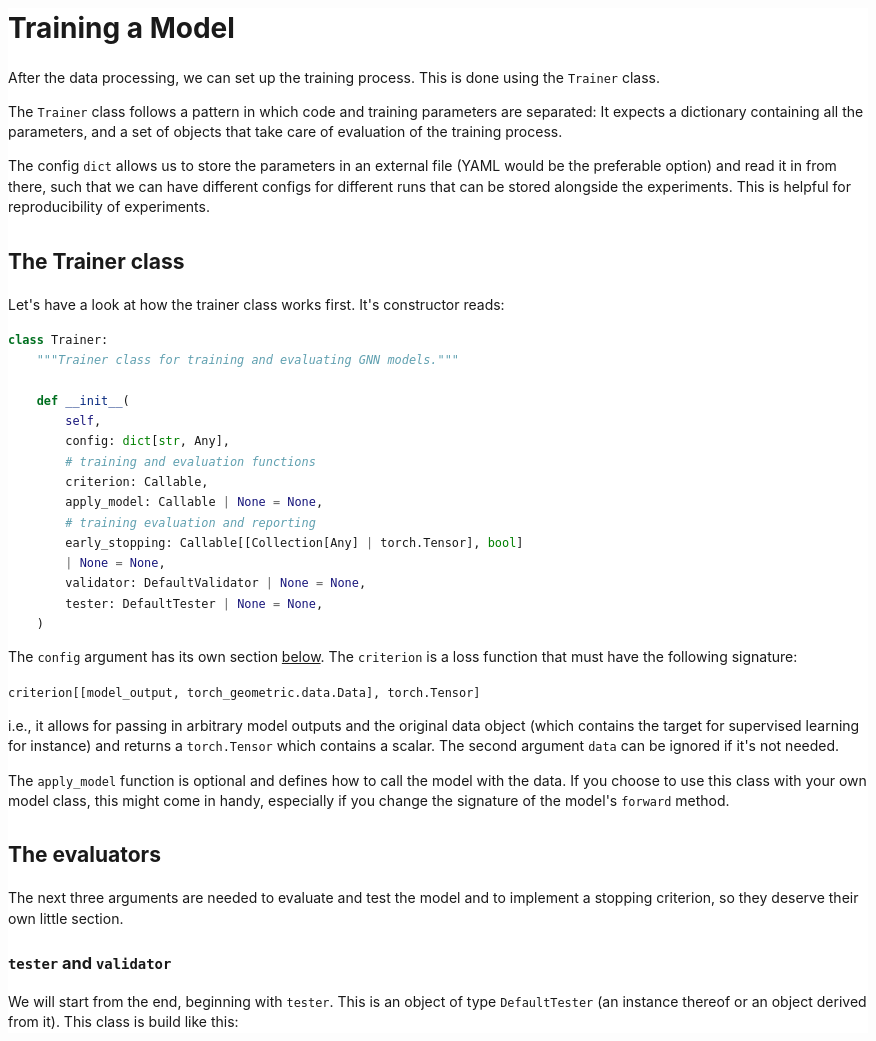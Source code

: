 # Training a Model 

After the data processing, we can set up the training process. This is done using the `Trainer` class. 

The `Trainer` class follows a pattern in which code and training parameters are separated: It expects a dictionary containing all the parameters, and a set of objects that take care of evaluation of the training process.

The config `dict` allows us to store the parameters in an external file (YAML would be the preferable option) and read it in from there, such that we can have different configs for different runs that can be stored alongside the experiments. This is helpful for reproducibility of experiments. 

## The Trainer class 
Let's have a look at how the trainer class works first. It's constructor reads: 

```python 
class Trainer:
    """Trainer class for training and evaluating GNN models."""

    def __init__(
        self,
        config: dict[str, Any],
        # training and evaluation functions
        criterion: Callable,
        apply_model: Callable | None = None,
        # training evaluation and reporting
        early_stopping: Callable[[Collection[Any] | torch.Tensor], bool]
        | None = None,
        validator: DefaultValidator | None = None,
        tester: DefaultTester | None = None,
    )
```
The `config` argument has its own section [below](#the-configuration-dict). The `criterion` is a loss function that must have the following signature: 
```python 
criterion[[model_output, torch_geometric.data.Data], torch.Tensor]
```
i.e., it allows for passing in arbitrary model outputs and the original data object (which contains the target for supervised learning for instance) and returns a `torch.Tensor` which contains a scalar. The second argument `data` can be ignored if it's not needed. 

The `apply_model` function is optional and defines how to call the model with the data. If you choose to use this class with your own model class, this might come in handy, especially if you change the signature of the model's `forward` method. 

## The evaluators 
The next three arguments are needed to evaluate and test the model and to implement a stopping criterion, so they deserve their own little section. 

### `tester` and `validator`
We will start from the end, beginning with `tester`. This is an object of type `DefaultTester` (an instance thereof or an object derived from it). 
This class is build like this: 

